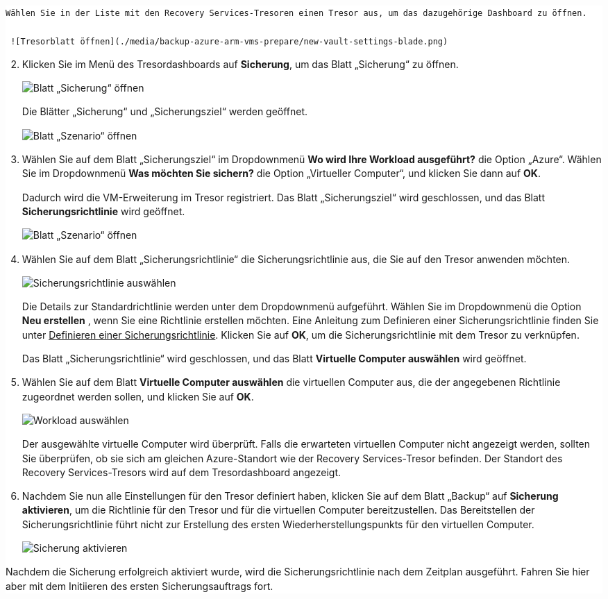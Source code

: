     Wählen Sie in der Liste mit den Recovery Services-Tresoren einen Tresor aus, um das dazugehörige Dashboard zu öffnen.

     ![Tresorblatt öffnen](./media/backup-azure-arm-vms-prepare/new-vault-settings-blade.png)

2. Klicken Sie im Menü des Tresordashboards auf **Sicherung**, um das Blatt „Sicherung“ zu öffnen.

    ![Blatt „Sicherung“ öffnen](./media/backup-azure-arm-vms-prepare/backup-button.png)

    Die Blätter „Sicherung“ und „Sicherungsziel“ werden geöffnet.

    ![Blatt „Szenario“ öffnen](./media/backup-azure-arm-vms-prepare/select-backup-goal-1.png)
3. Wählen Sie auf dem Blatt „Sicherungsziel“ im Dropdownmenü **Wo wird Ihre Workload ausgeführt?** die Option „Azure“. Wählen Sie im Dropdownmenü **Was möchten Sie sichern?** die Option „Virtueller Computer“, und klicken Sie dann auf **OK**.

    Dadurch wird die VM-Erweiterung im Tresor registriert. Das Blatt „Sicherungsziel“ wird geschlossen, und das Blatt **Sicherungsrichtlinie** wird geöffnet.

    ![Blatt „Szenario“ öffnen](./media/backup-azure-arm-vms-prepare/select-backup-goal-2.png)

4. Wählen Sie auf dem Blatt „Sicherungsrichtlinie“ die Sicherungsrichtlinie aus, die Sie auf den Tresor anwenden möchten.

    ![Sicherungsrichtlinie auswählen](./media/backup-azure-arm-vms-prepare/setting-rs-backup-policy-new.png)

    Die Details zur Standardrichtlinie werden unter dem Dropdownmenü aufgeführt. Wählen Sie im Dropdownmenü die Option **Neu erstellen** , wenn Sie eine Richtlinie erstellen möchten. Eine Anleitung zum Definieren einer Sicherungsrichtlinie finden Sie unter [Definieren einer Sicherungsrichtlinie](backup-azure-vms-first-look-arm.md#defining-a-backup-policy).
    Klicken Sie auf **OK**, um die Sicherungsrichtlinie mit dem Tresor zu verknüpfen.

    Das Blatt „Sicherungsrichtlinie“ wird geschlossen, und das Blatt **Virtuelle Computer auswählen** wird geöffnet.
5. Wählen Sie auf dem Blatt **Virtuelle Computer auswählen** die virtuellen Computer aus, die der angegebenen Richtlinie zugeordnet werden sollen, und klicken Sie auf **OK**.

    ![Workload auswählen](./media/backup-azure-arm-vms-prepare/select-vms-to-backup.png)

    Der ausgewählte virtuelle Computer wird überprüft. Falls die erwarteten virtuellen Computer nicht angezeigt werden, sollten Sie überprüfen, ob sie sich am gleichen Azure-Standort wie der Recovery Services-Tresor befinden. Der Standort des Recovery Services-Tresors wird auf dem Tresordashboard angezeigt.

6. Nachdem Sie nun alle Einstellungen für den Tresor definiert haben, klicken Sie auf dem Blatt „Backup“ auf **Sicherung aktivieren**, um die Richtlinie für den Tresor und für die virtuellen Computer bereitzustellen. Das Bereitstellen der Sicherungsrichtlinie führt nicht zur Erstellung des ersten Wiederherstellungspunkts für den virtuellen Computer.

    ![Sicherung aktivieren](./media/backup-azure-arm-vms-prepare/vm-validated-click-enable.png)

Nachdem die Sicherung erfolgreich aktiviert wurde, wird die Sicherungsrichtlinie nach dem Zeitplan ausgeführt. Fahren Sie hier aber mit dem Initiieren des ersten Sicherungsauftrags fort.
